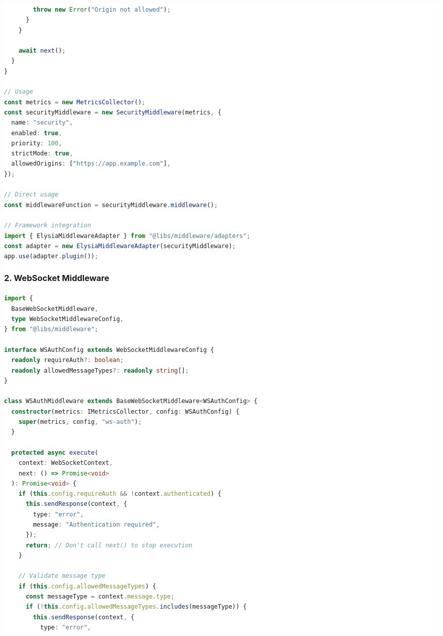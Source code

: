 ```typescript
        throw new Error("Origin not allowed");
      }
    }

    await next();
  }
}

// Usage
const metrics = new MetricsCollector();
const securityMiddleware = new SecurityMiddleware(metrics, {
  name: "security",
  enabled: true,
  priority: 100,
  strictMode: true,
  allowedOrigins: ["https://app.example.com"],
});

// Direct usage
const middlewareFunction = securityMiddleware.middleware();

// Framework integration
import { ElysiaMiddlewareAdapter } from "@libs/middleware/adapters";
const adapter = new ElysiaMiddlewareAdapter(securityMiddleware);
app.use(adapter.plugin());
```

### 2. WebSocket Middleware

```typescript
import {
  BaseWebSocketMiddleware,
  type WebSocketMiddlewareConfig,
} from "@libs/middleware";

interface WSAuthConfig extends WebSocketMiddlewareConfig {
  readonly requireAuth?: boolean;
  readonly allowedMessageTypes?: readonly string[];
}

class WSAuthMiddleware extends BaseWebSocketMiddleware<WSAuthConfig> {
  constructor(metrics: IMetricsCollector, config: WSAuthConfig) {
    super(metrics, config, "ws-auth");
  }

  protected async execute(
    context: WebSocketContext,
    next: () => Promise<void>
  ): Promise<void> {
    if (this.config.requireAuth && !context.authenticated) {
      this.sendResponse(context, {
        type: "error",
        message: "Authentication required",
      });
      return; // Don't call next() to stop execution
    }

    // Validate message type
    if (this.config.allowedMessageTypes) {
      const messageType = context.message.type;
      if (!this.config.allowedMessageTypes.includes(messageType)) {
        this.sendResponse(context, {
          type: "error",
```

  [key: string]: any;